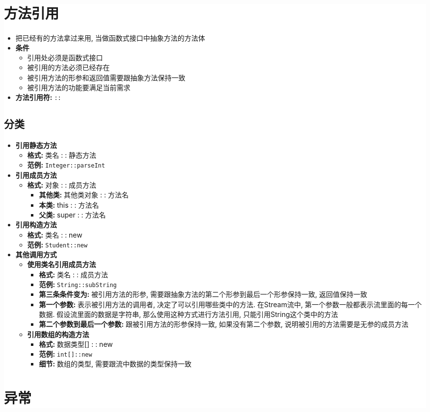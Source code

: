 # 方法引用

+ 把已经有的方法拿过来用, 当做函数式接口中抽象方法的方法体
+ **条件**
  + 引用处必须是函数式接口
  + 被引用的方法必须已经存在
  + 被引用方法的形参和返回值需要跟抽象方法保持一致
  + 被引用方法的功能要满足当前需求
+ **方法引用符:** `::`

## 分类

+ **引用静态方法**
  + **格式:** 类名 : : 静态方法
  + **范例:** `Integer::parseInt`
+ **引用成员方法**
  + **格式:** 对象 : : 成员方法
    + **其他类:** 其他类对象 : : 方法名
    + **本类:** this : : 方法名
    + **父类:** super : : 方法名
+ **引用构造方法**
  + **格式:** 类名 : : new
  + **范例:** `Student::new`
+ **其他调用方式**
  + **使用类名引用成员方法**
    + **格式:** 类名 : : 成员方法
    + **范例:** `String::subString`
    + **第三条条件变为:** 被引用方法的形参, 需要跟抽象方法的第二个形参到最后一个形参保持一致, 返回值保持一致
    + **第一个参数:** 表示被引用方法的调用者, 决定了可以引用哪些类中的方法. 在Stream流中, 第一个参数一般都表示流里面的每一个数据. 假设流里面的数据是字符串, 那么使用这种方式进行方法引用, 只能引用String这个类中的方法
    + **第二个参数到最后一个参数:** 跟被引用方法的形参保持一致, 如果没有第二个参数, 说明被引用的方法需要是无参的成员方法
  + **引用数组的构造方法**
    + **格式:** 数据类型[] : : new
    + **范例:** `int[]::new`
    + **细节:** 数组的类型, 需要跟流中数据的类型保持一致



# 异常
